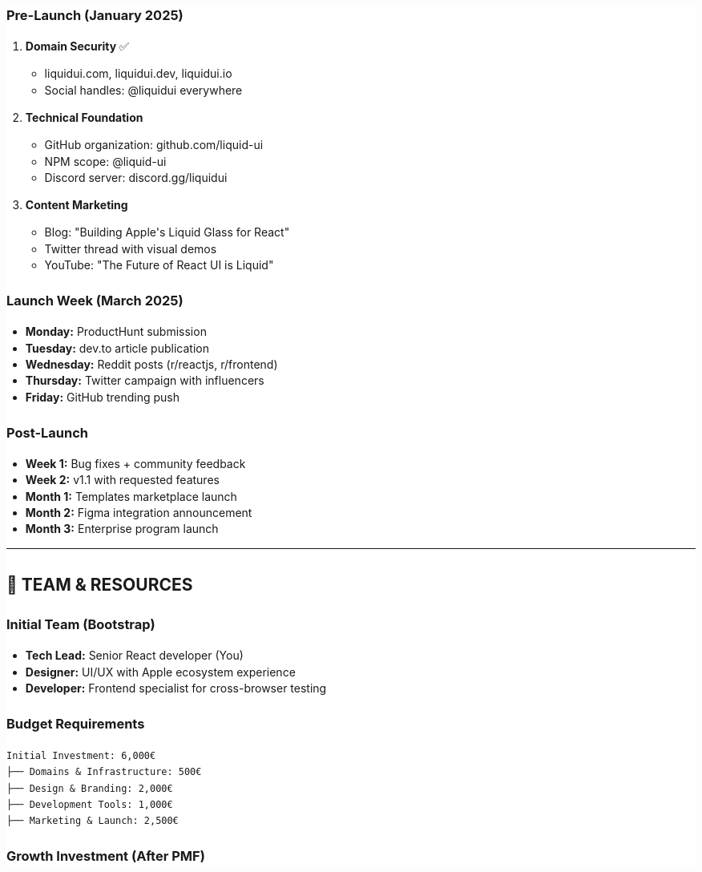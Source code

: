 ### Pre-Launch (January 2025)

1. **Domain Security** ✅
    - liquidui.com, liquidui.dev, liquidui.io
    - Social handles: @liquidui everywhere

2. **Technical Foundation**
    - GitHub organization: github.com/liquid-ui
    - NPM scope: @liquid-ui
    - Discord server: discord.gg/liquidui

3. **Content Marketing**
    - Blog: "Building Apple's Liquid Glass for React"
    - Twitter thread with visual demos
    - YouTube: "The Future of React UI is Liquid"

### Launch Week (March 2025)

- **Monday:** ProductHunt submission
- **Tuesday:** dev.to article publication
- **Wednesday:** Reddit posts (r/reactjs, r/frontend)
- **Thursday:** Twitter campaign with influencers
- **Friday:** GitHub trending push

### Post-Launch

- **Week 1:** Bug fixes + community feedback
- **Week 2:** v1.1 with requested features
- **Month 1:** Templates marketplace launch
- **Month 2:** Figma integration announcement
- **Month 3:** Enterprise program launch

---

## 💪 TEAM & RESOURCES

### Initial Team (Bootstrap)

- **Tech Lead:** Senior React developer (You)
- **Designer:** UI/UX with Apple ecosystem experience
- **Developer:** Frontend specialist for cross-browser testing

### Budget Requirements

```
Initial Investment: 6,000€
├── Domains & Infrastructure: 500€
├── Design & Branding: 2,000€  
├── Development Tools: 1,000€
├── Marketing & Launch: 2,500€
```

### Growth Investment (After PMF)
